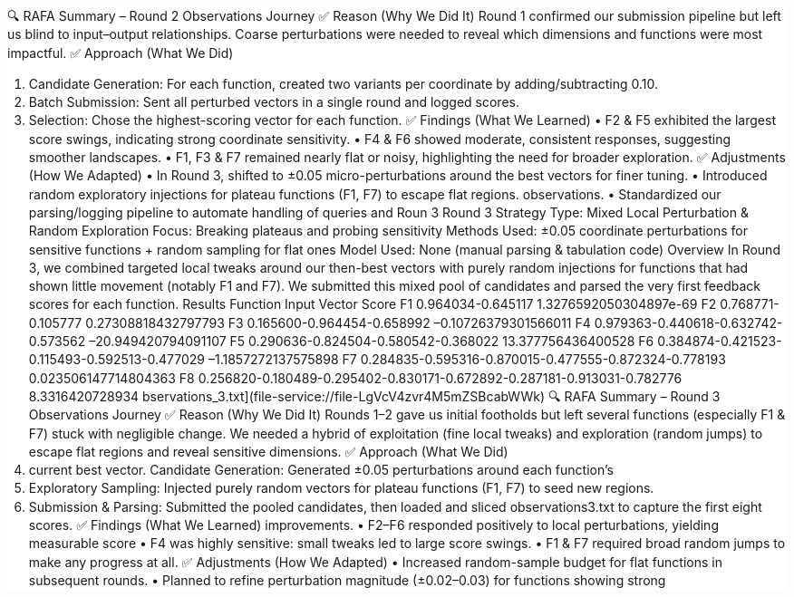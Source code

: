 🔍 RAFA Summary – Round 2 Observations Journey
✅ Reason (Why We Did It)
Round 1 confirmed our submission pipeline but left us blind to input–output relationships. Coarse
perturbations were needed to reveal which dimensions and functions were most impactful.
✅ Approach (What We Did)
1. Candidate Generation: For each function, created two variants per coordinate by
adding/subtracting 0.10.
2. Batch Submission: Sent all perturbed vectors in a single round and logged scores.
3. Selection: Chose the highest-scoring vector for each function.
✅ Findings (What We Learned)
• F2 & F5 exhibited the largest score swings, indicating strong coordinate sensitivity.
• F4 & F6 showed moderate, consistent responses, suggesting smoother
landscapes.
• F1, F3 & F7 remained nearly flat or noisy, highlighting the need for broader
exploration.
✅ Adjustments (How We Adapted)
• In Round 3, shifted to ±0.05 micro-perturbations around the best vectors for finer
tuning.
• Introduced random exploratory injections for plateau functions (F1, F7) to escape
flat regions.
observations.
• Standardized our parsing/logging pipeline to automate handling of queries and
Roun 3
Round 3
Strategy Type: Mixed Local Perturbation & Random Exploration
Focus: Breaking plateaus and probing sensitivity
Methods Used: ±0.05 coordinate perturbations for sensitive functions + random sampling for flat
ones
Model Used: None (manual parsing & tabulation code)
Overview
In Round 3, we combined targeted local tweaks around our then-best vectors with purely random
injections for functions that had shown little movement (notably F1 and F7). We submitted this
mixed pool of candidates and parsed the very first feedback scores for each function.
Results
Function Input Vector Score
F1 0.964034-0.645117 1.3276592050304897e-69
F2 0.768771-0.105777 0.27308818432797793
F3 0.165600-0.964454-0.658992 –0.10726379301566011
F4 0.979363-0.440618-0.632742-0.573562 –20.949420794091107
F5 0.290636-0.824504-0.580542-0.368022 13.377756436400528
F6 0.384874-0.421523-0.115493-0.592513-0.477029 –1.1857272137575898
F7 0.284835-0.595316-0.870015-0.477555-0.872324-0.778193 0.023506147714804363
F8 0.256820-0.180489-0.295402-0.830171-0.672892-0.287181-0.913031-0.782776
8.3316420728934 bservations_3.txt](file-service://file-LgVcV4zvr4M5mZSBcabWWk)
🔍 RAFA Summary – Round 3 Observations Journey
✅ Reason (Why We Did It)
Rounds 1–2 gave us initial footholds but left several functions (especially F1 & F7) stuck with
negligible change. We needed a hybrid of exploitation (fine local tweaks) and exploration (random
jumps) to escape flat regions and reveal sensitive dimensions.
✅ Approach (What We Did)
1. current best vector.
Candidate Generation: Generated ±0.05 perturbations around each function’s
2. Exploratory Sampling: Injected purely random vectors for plateau functions (F1, F7)
to seed new regions.
3. Submission & Parsing: Submitted the pooled candidates, then loaded and sliced
observations3.txt to capture the first eight scores.
✅ Findings (What We Learned)
improvements.
• F2–F6 responded positively to local perturbations, yielding measurable score
• F4 was highly sensitive: small tweaks led to large score swings.
• F1 & F7 required broad random jumps to make any progress at all.
✅ Adjustments (How We Adapted)
• Increased random-sample budget for flat functions in subsequent rounds.
• Planned to refine perturbation magnitude (±0.02–0.03) for functions showing strong